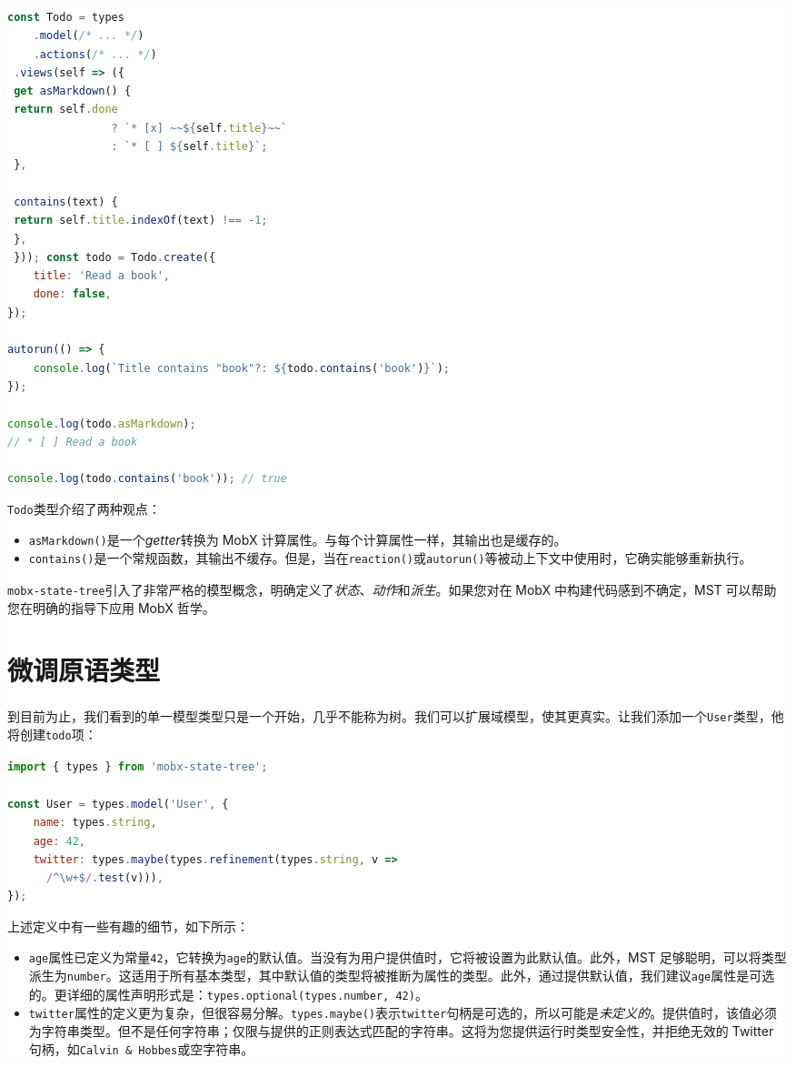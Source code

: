 ```jsx
const Todo = types
    .model(/* ... */)
    .actions(/* ... */)
 .views(self => ({
 get asMarkdown() {
 return self.done
                ? `* [x] ~~${self.title}~~`
                : `* [ ] ${self.title}`;
 },

 contains(text) {
 return self.title.indexOf(text) !== -1;
 },
 })); const todo = Todo.create({
    title: 'Read a book',
    done: false,
});

autorun(() => {
    console.log(`Title contains "book"?: ${todo.contains('book')}`);
});

console.log(todo.asMarkdown);
// * [ ] Read a book

console.log(todo.contains('book')); // true
```

`Todo`类型介绍了两种观点：

*   `asMarkdown()`是一个*getter*转换为 MobX 计算属性。与每个计算属性一样，其输出也是缓存的。
*   `contains()`是一个常规函数，其输出不缓存。但是，当在`reaction()`或`autorun()`等被动上下文中使用时，它确实能够重新执行。

`mobx-state-tree`引入了非常严格的模型概念，明确定义了*状态*、*动作*和*派生*。如果您对在 MobX 中构建代码感到不确定，MST 可以帮助您在明确的指导下应用 MobX 哲学。

# 微调原语类型

到目前为止，我们看到的单一模型类型只是一个开始，几乎不能称为树。我们可以扩展域模型，使其更真实。让我们添加一个`User`类型，他将创建`todo`项：

```jsx
import { types } from 'mobx-state-tree';

const User = types.model('User', {
    name: types.string,
    age: 42,
    twitter: types.maybe(types.refinement(types.string, v => 
      /^\w+$/.test(v))),
});
```

上述定义中有一些有趣的细节，如下所示：

*   `age`属性已定义为常量`42`，它转换为`age`的默认值。当没有为用户提供值时，它将被设置为此默认值。此外，MST 足够聪明，可以将类型派生为`number`。这适用于所有基本类型，其中默认值的类型将被推断为属性的类型。此外，通过提供默认值，我们建议`age`属性是可选的。更详细的属性声明形式是：`types.optional(types.number, 42)`。
*   `twitter`属性的定义更为复杂，但很容易分解。`types.maybe()`表示`twitter`句柄是可选的，所以可能是*未定义的*。提供值时，该值必须为字符串类型。但不是任何字符串；仅限与提供的正则表达式匹配的字符串。这将为您提供运行时类型安全性，并拒绝无效的 Twitter 句柄，如`Calvin & Hobbes`或空字符串。
